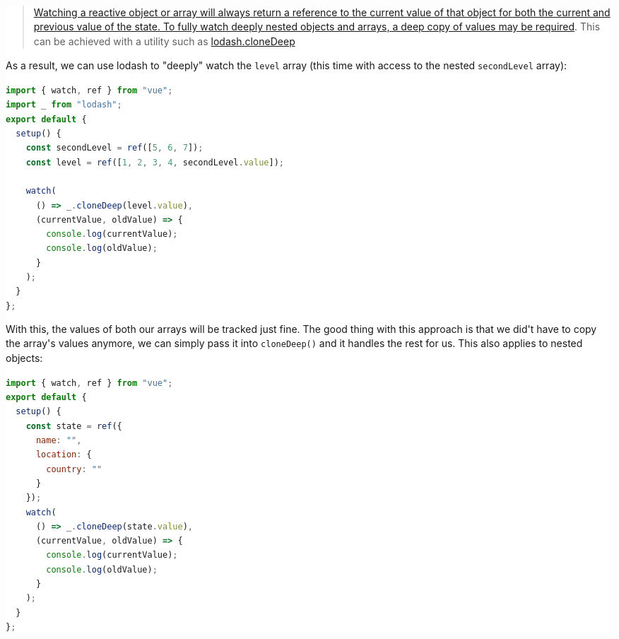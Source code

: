 <a name="why"></a>

> [Watching a reactive object or array will always return a reference to the current value of that object for both the current and previous value of the state. To fully watch deeply nested objects and arrays, a deep copy of values may be required](https://v3.vuejs.org/guide/reactivity-computed-watchers.html#watching-reactive-objects). This can be achieved with a utility such as [lodash.cloneDeep](https://lodash.com/docs/4.17.15#cloneDeep)

As a result, we can use lodash to "deeply" watch the `level` array (this time with access to the nested `secondLevel` array):

```javascript
import { watch, ref } from "vue";
import _ from "lodash";
export default {
  setup() {
    const secondLevel = ref([5, 6, 7]);
    const level = ref([1, 2, 3, 4, secondLevel.value]);

    watch(
      () => _.cloneDeep(level.value),
      (currentValue, oldValue) => {
        console.log(currentValue);
        console.log(oldValue);
      }
    );
  }
};
```

With this, the values of both our arrays will be tracked just fine. The good thing with this approach is that we did't have to copy the array's values anymore, we can simply pass it into `cloneDeep()` and it handles the rest for us. This also applies to nested objects:

```javascript
import { watch, ref } from "vue";
export default {
  setup() {
    const state = ref({
      name: "",
      location: {
        country: ""
      }
    });
    watch(
      () => _.cloneDeep(state.value),
      (currentValue, oldValue) => {
        console.log(currentValue);
        console.log(oldValue);
      }
    );
  }
};
```
